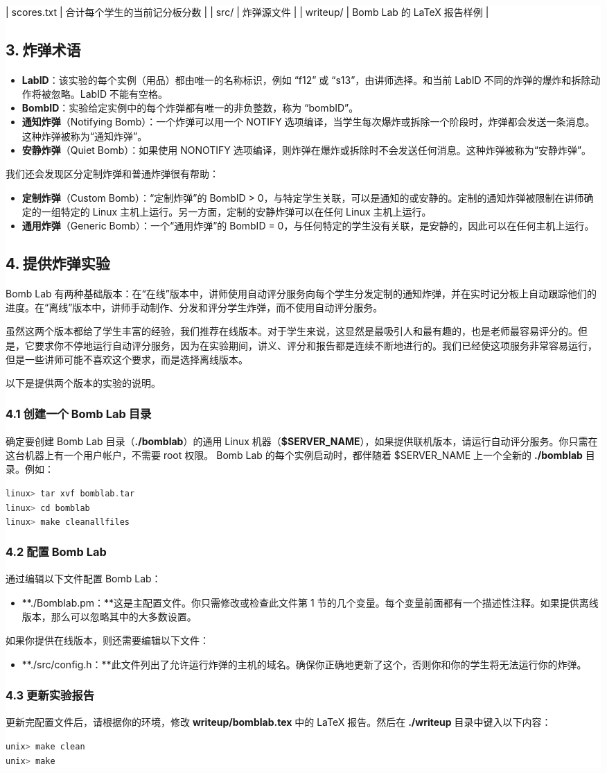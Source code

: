 | scores.txt | 合计每个学生的当前记分板分数 |
| src/ | 炸弹源文件 |
| writeup/ | Bomb Lab 的 LaTeX 报告样例 |

## 3. 炸弹术语

* **LabID**：该实验的每个实例（用品）都由唯一的名称标识，例如 “f12” 或 “s13”，由讲师选择。和当前 LabID 不同的炸弹的爆炸和拆除动作将被忽略。LabID 不能有空格。
* **BombID**：实验给定实例中的每个炸弹都有唯一的非负整数，称为 “bombID”。
* **通知炸弹**（Notifying Bomb）：一个炸弹可以用一个 NOTIFY 选项编译，当学生每次爆炸或拆除一个阶段时，炸弹都会发送一条消息。这种炸弹被称为“通知炸弹”。
* **安静炸弹**（Quiet Bomb）：如果使用 NONOTIFY 选项编译，则炸弹在爆炸或拆除时不会发送任何消息。这种炸弹被称为“安静炸弹”。

我们还会发现区分定制炸弹和普通炸弹很有帮助：

* **定制炸弹**（Custom Bomb）：“定制炸弹”的 BombID &gt; 0，与特定学生关联，可以是通知的或安静的。定制的通知炸弹被限制在讲师确定的一组特定的 Linux 主机上运行。另一方面，定制的安静炸弹可以在任何 Linux 主机上运行。
* **通用炸弹**（Generic Bomb）：一个“通用炸弹”的 BombID = 0，与任何特定的学生没有关联，是安静的，因此可以在任何主机上运行。

## 4. 提供炸弹实验

Bomb Lab 有两种基础版本：在“在线”版本中，讲师使用自动评分服务向每个学生分发定制的通知炸弹，并在实时记分板上自动跟踪他们的进度。在“离线”版本中，讲师手动制作、分发和评分学生炸弹，而不使用自动评分服务。

虽然这两个版本都给了学生丰富的经验，我们推荐在线版本。对于学生来说，这显然是最吸引人和最有趣的，也是老师最容易评分的。但是，它要求你不停地运行自动评分服务，因为在实验期间，讲义、评分和报告都是连续不断地进行的。我们已经使这项服务非常容易运行，但是一些讲师可能不喜欢这个要求，而是选择离线版本。

以下是提供两个版本的实验的说明。

### 4.1 创建一个 Bomb Lab 目录

确定要创建 Bomb Lab 目录（**./bomblab**）的通用 Linux 机器（**$SERVER\_NAME**），如果提供联机版本，请运行自动评分服务。你只需在这台机器上有一个用户帐户，不需要 root 权限。 Bomb Lab 的每个实例启动时，都伴随着 $SERVER\_NAME 上一个全新的 **./bomblab** 目录。例如：

```c
linux> tar xvf bomblab.tar
linux> cd bomblab   
linux> make cleanallfiles
```

### 4.2 配置 Bomb Lab

通过编辑以下文件配置 Bomb Lab：

* **./Bomblab.pm：**这是主配置文件。你只需修改或检查此文件第 1 节的几个变量。每个变量前面都有一个描述性注释。如果提供离线版本，那么可以忽略其中的大多数设置。

如果你提供在线版本，则还需要编辑以下文件：

* **./src/config.h：**此文件列出了允许运行炸弹的主机的域名。确保你正确地更新了这个，否则你和你的学生将无法运行你的炸弹。

### 4.3 更新实验报告

更新完配置文件后，请根据你的环境，修改 **writeup/bomblab.tex** 中的 LaTeX 报告。然后在 **./writeup** 目录中键入以下内容：

```c
unix> make clean
unix> make 
```
